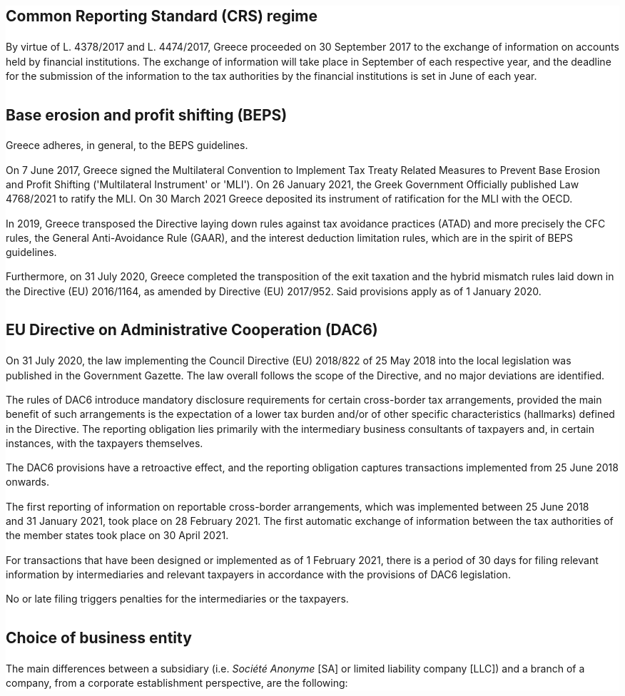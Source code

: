 ## Common Reporting Standard (CRS) regime

By virtue of L. 4378/2017 and L. 4474/2017, Greece proceeded on 30 September 2017 to the exchange of information on accounts held by financial institutions. The exchange of information will take place in September of each respective year, and the deadline for the submission of the information to the tax authorities by the financial institutions is set in June of each year.

## Base erosion and profit shifting (BEPS)

Greece adheres, in general, to the BEPS guidelines.

On 7 June 2017, Greece signed the Multilateral Convention to Implement Tax Treaty Related Measures to Prevent Base Erosion and Profit Shifting ('Multilateral Instrument' or 'MLI'). On 26 January 2021, the Greek Government Officially published Law 4768/2021 to ratify the MLI. On 30 March 2021 Greece deposited its instrument of ratification for the MLI with the OECD.

In 2019, Greece transposed the Directive laying down rules against tax avoidance practices (ATAD) and more precisely the CFC rules, the General Anti-Avoidance Rule (GAAR), and the interest deduction limitation rules, which are in the spirit of BEPS guidelines.

Furthermore, on 31 July 2020, Greece completed the transposition of the exit taxation and the hybrid mismatch rules laid down in the Directive (EU) 2016/1164, as amended by Directive (EU) 2017/952. Said provisions apply as of 1 January 2020.

## EU Directive on Administrative Cooperation (DAC6)

On 31 July 2020, the law implementing the Council Directive (EU) 2018/822 of 25 May 2018 into the local legislation was published in the Government Gazette. The law overall follows the scope of the Directive, and no major deviations are identified.

The rules of DAC6 introduce mandatory disclosure requirements for certain cross-border tax arrangements, provided the main benefit of such arrangements is the expectation of a lower tax burden and/or of other specific characteristics (hallmarks) defined in the Directive. The reporting obligation lies primarily with the intermediary business consultants of taxpayers and, in certain instances, with the taxpayers themselves.

The DAC6 provisions have a retroactive effect, and the reporting obligation captures transactions implemented from 25 June 2018 onwards.

The first reporting of information on reportable cross-border arrangements, which was implemented between 25 June 2018 and 31 January 2021, took place on 28 February 2021. The first automatic exchange of information between the tax authorities of the member states took place on 30 April 2021.

For transactions that have been designed or implemented as of 1 February 2021, there is a period of 30 days for filing relevant information by intermediaries and relevant taxpayers in accordance with the provisions of DAC6 legislation.

No or late filing triggers penalties for the intermediaries or the taxpayers.

## Choice of business entity

The main differences between a subsidiary (i.e. *Société Anonyme* [SA] or limited liability company [LLC]) and a branch of a company, from a corporate establishment perspective, are the following:
